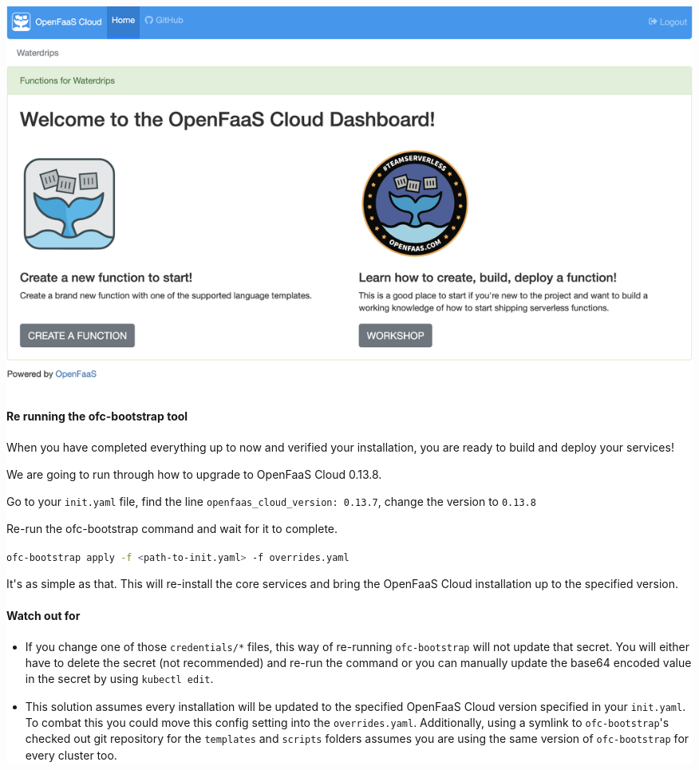 ![ofc dashboard](/images/2020-04-22-ofc-bootstrap-pipeline/ofc-dashboard.png)

#### Re running the ofc-bootstrap tool

When you have completed everything up to now and verified your installation, you are ready to build and deploy your services! 

We are going to run through how to upgrade to OpenFaaS Cloud 0.13.8. 

Go to your `init.yaml` file, find the line `openfaas_cloud_version: 0.13.7`, change the version to `0.13.8`

Re-run the ofc-bootstrap command and wait for it to complete.

```sh
ofc-bootstrap apply -f <path-to-init.yaml> -f overrides.yaml
```

It's as simple as that. This will re-install the core services and bring the OpenFaaS Cloud installation up to the specified
version.

#### Watch out for

* If you change one of those `credentials/*` files, this way of re-running `ofc-bootstrap` will not update that secret.
You will either have to delete the secret (not recommended) and re-run the command or you can manually update the base64 
encoded value in the secret by using `kubectl edit`.

* This solution assumes every installation will be updated to the specified OpenFaaS Cloud version specified in your `init.yaml`.
To combat this you could move this config setting into the `overrides.yaml`. Additionally, using a symlink to `ofc-bootstrap`'s 
checked out git repository for the `templates` and `scripts` folders assumes you are using the same version of `ofc-bootstrap` for every 
cluster too.
